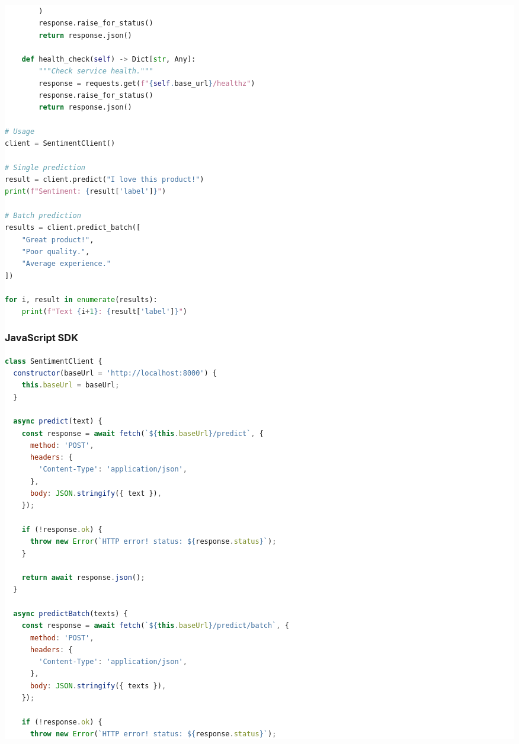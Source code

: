 ```python
        )
        response.raise_for_status()
        return response.json()
    
    def health_check(self) -> Dict[str, Any]:
        """Check service health."""
        response = requests.get(f"{self.base_url}/healthz")
        response.raise_for_status()
        return response.json()

# Usage
client = SentimentClient()

# Single prediction
result = client.predict("I love this product!")
print(f"Sentiment: {result['label']}")

# Batch prediction
results = client.predict_batch([
    "Great product!",
    "Poor quality.",
    "Average experience."
])

for i, result in enumerate(results):
    print(f"Text {i+1}: {result['label']}")
```

### JavaScript SDK

```javascript
class SentimentClient {
  constructor(baseUrl = 'http://localhost:8000') {
    this.baseUrl = baseUrl;
  }

  async predict(text) {
    const response = await fetch(`${this.baseUrl}/predict`, {
      method: 'POST',
      headers: {
        'Content-Type': 'application/json',
      },
      body: JSON.stringify({ text }),
    });

    if (!response.ok) {
      throw new Error(`HTTP error! status: ${response.status}`);
    }

    return await response.json();
  }

  async predictBatch(texts) {
    const response = await fetch(`${this.baseUrl}/predict/batch`, {
      method: 'POST',
      headers: {
        'Content-Type': 'application/json',
      },
      body: JSON.stringify({ texts }),
    });

    if (!response.ok) {
      throw new Error(`HTTP error! status: ${response.status}`);
```